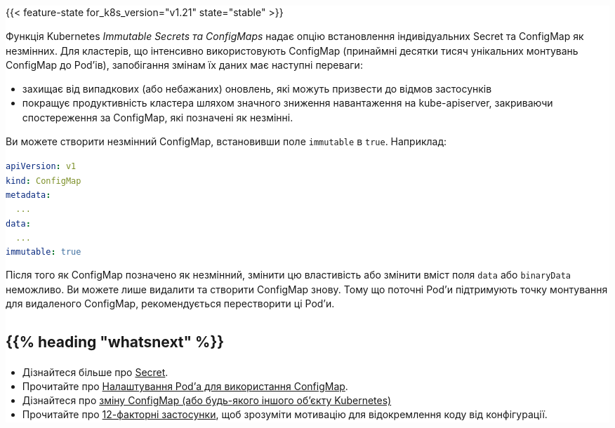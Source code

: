 {{< feature-state for_k8s_version="v1.21" state="stable" >}}

Функція Kubernetes _Immutable Secrets та ConfigMaps_ надає опцію встановлення індивідуальних Secret та ConfigMap як незмінних. Для кластерів, що інтенсивно використовують ConfigMap (принаймні десятки тисяч унікальних монтувань ConfigMap до Podʼів), запобігання змінам їх даних має наступні переваги:

- захищає від випадкових (або небажаних) оновлень, які можуть призвести до відмов застосунків
- покращує продуктивність кластера шляхом значного зниження навантаження на kube-apiserver, закриваючи спостереження за ConfigMap, які позначені як незмінні.

Ви можете створити незмінний ConfigMap, встановивши поле `immutable` в `true`.
Наприклад:

```yaml
apiVersion: v1
kind: ConfigMap
metadata:
  ...
data:
  ...
immutable: true
```

Після того як ConfigMap позначено як незмінний, змінити цю властивість або змінити вміст поля `data` або `binaryData` неможливо. Ви можете лише видалити та створити ConfigMap знову. Тому що поточні Podʼи підтримують точку монтування для видаленого ConfigMap, рекомендується перестворити ці Podʼи.

## {{% heading "whatsnext" %}}

- Дізнайтеся більше про [Secret](/docs/concepts/configuration/secret/).
- Прочитайте про [Налаштування Podʼа для використання ConfigMap](/docs/tasks/configure-pod-container/configure-pod-configmap/).
- Дізнайтеся про [зміну ConfigMap (або будь-якого іншого обʼєкту Kubernetes)](/docs/tasks/manage-kubernetes-objects/update-api-object-kubectl-patch/)
- Прочитайте про [12-факторні застосунки](https://12factor.net/), щоб зрозуміти мотивацію для відокремлення коду від конфігурації.
